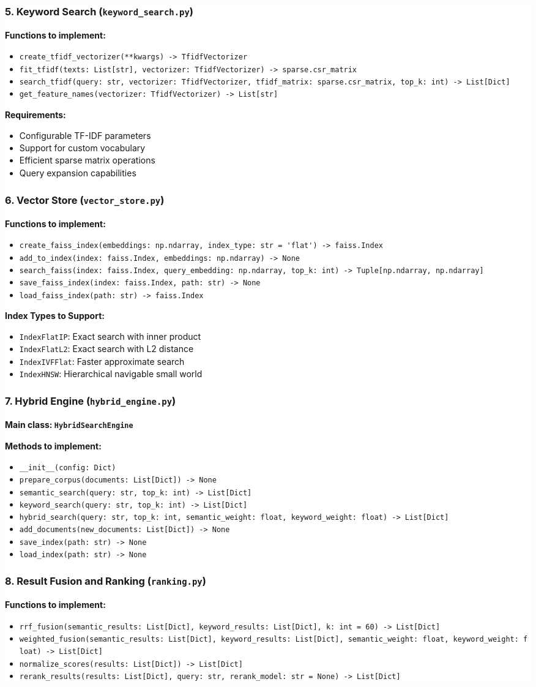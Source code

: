### 5. Keyword Search (`keyword_search.py`)
**Functions to implement:**
- `create_tfidf_vectorizer(**kwargs) -> TfidfVectorizer`
- `fit_tfidf(texts: List[str], vectorizer: TfidfVectorizer) -> sparse.csr_matrix`
- `search_tfidf(query: str, vectorizer: TfidfVectorizer, tfidf_matrix: sparse.csr_matrix, top_k: int) -> List[Dict]`
- `get_feature_names(vectorizer: TfidfVectorizer) -> List[str]`

**Requirements:**
- Configurable TF-IDF parameters
- Support for custom vocabulary
- Efficient sparse matrix operations
- Query expansion capabilities

### 6. Vector Store (`vector_store.py`)
**Functions to implement:**
- `create_faiss_index(embeddings: np.ndarray, index_type: str = 'flat') -> faiss.Index`
- `add_to_index(index: faiss.Index, embeddings: np.ndarray) -> None`
- `search_faiss(index: faiss.Index, query_embedding: np.ndarray, top_k: int) -> Tuple[np.ndarray, np.ndarray]`
- `save_faiss_index(index: faiss.Index, path: str) -> None`
- `load_faiss_index(path: str) -> faiss.Index`

**Index Types to Support:**
- `IndexFlatIP`: Exact search with inner product
- `IndexFlatL2`: Exact search with L2 distance
- `IndexIVFFlat`: Faster approximate search
- `IndexHNSW`: Hierarchical navigable small world

### 7. Hybrid Engine (`hybrid_engine.py`)
**Main class: `HybridSearchEngine`**

**Methods to implement:**
- `__init__(config: Dict)`
- `prepare_corpus(documents: List[Dict]) -> None`
- `semantic_search(query: str, top_k: int) -> List[Dict]`
- `keyword_search(query: str, top_k: int) -> List[Dict]`
- `hybrid_search(query: str, top_k: int, semantic_weight: float, keyword_weight: float) -> List[Dict]`
- `add_documents(new_documents: List[Dict]) -> None`
- `save_index(path: str) -> None`
- `load_index(path: str) -> None`

### 8. Result Fusion and Ranking (`ranking.py`)
**Functions to implement:**
- `rrf_fusion(semantic_results: List[Dict], keyword_results: List[Dict], k: int = 60) -> List[Dict]`
- `weighted_fusion(semantic_results: List[Dict], keyword_results: List[Dict], semantic_weight: float, keyword_weight: float) -> List[Dict]`
- `normalize_scores(results: List[Dict]) -> List[Dict]`
- `rerank_results(results: List[Dict], query: str, rerank_model: str = None) -> List[Dict]`
